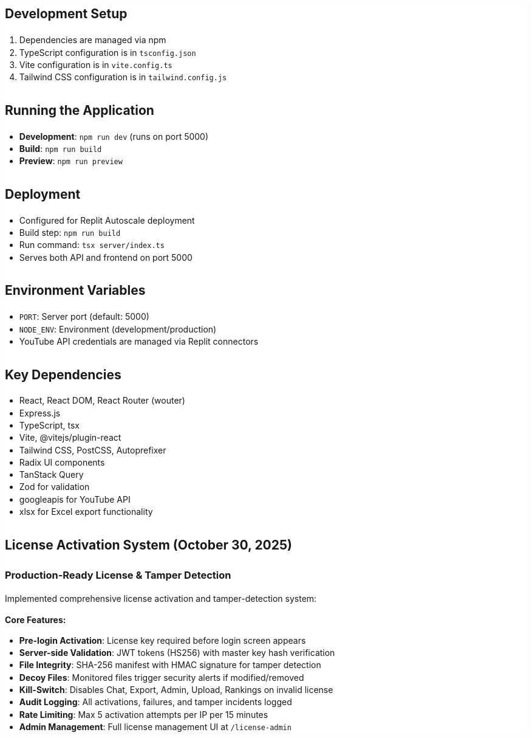 ## Development Setup
1. Dependencies are managed via npm
2. TypeScript configuration is in `tsconfig.json`
3. Vite configuration is in `vite.config.ts`
4. Tailwind CSS configuration is in `tailwind.config.js`

## Running the Application
- **Development**: `npm run dev` (runs on port 5000)
- **Build**: `npm run build`
- **Preview**: `npm run preview`

## Deployment
- Configured for Replit Autoscale deployment
- Build step: `npm run build`
- Run command: `tsx server/index.ts`
- Serves both API and frontend on port 5000

## Environment Variables
- `PORT`: Server port (default: 5000)
- `NODE_ENV`: Environment (development/production)
- YouTube API credentials are managed via Replit connectors

## Key Dependencies
- React, React DOM, React Router (wouter)
- Express.js
- TypeScript, tsx
- Vite, @vitejs/plugin-react
- Tailwind CSS, PostCSS, Autoprefixer
- Radix UI components
- TanStack Query
- Zod for validation
- googleapis for YouTube API
- xlsx for Excel export functionality

## License Activation System (October 30, 2025)

### Production-Ready License & Tamper Detection
Implemented comprehensive license activation and tamper-detection system:

**Core Features:**
- **Pre-login Activation**: License key required before login screen appears
- **Server-side Validation**: JWT tokens (HS256) with master key hash verification
- **File Integrity**: SHA-256 manifest with HMAC signature for tamper detection
- **Decoy Files**: Monitored files trigger security alerts if modified/removed
- **Kill-Switch**: Disables Chat, Export, Admin, Upload, Rankings on invalid license
- **Audit Logging**: All activations, failures, and tamper incidents logged
- **Rate Limiting**: Max 5 activation attempts per IP per 15 minutes
- **Admin Management**: Full license management UI at `/license-admin`
